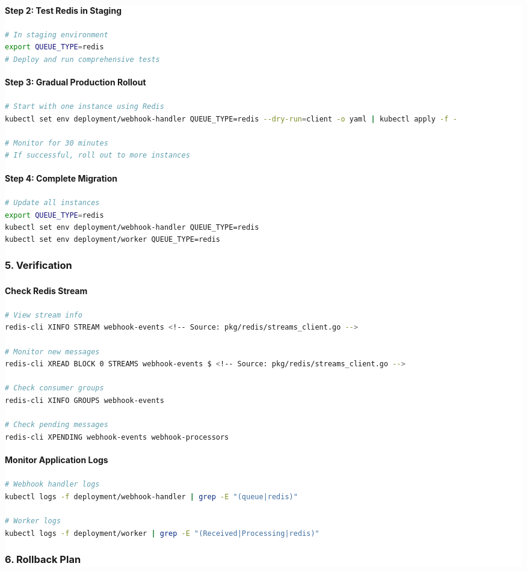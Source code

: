 #### Step 2: Test Redis in Staging
```bash
# In staging environment
export QUEUE_TYPE=redis
# Deploy and run comprehensive tests
```

#### Step 3: Gradual Production Rollout
```bash
# Start with one instance using Redis
kubectl set env deployment/webhook-handler QUEUE_TYPE=redis --dry-run=client -o yaml | kubectl apply -f -

# Monitor for 30 minutes
# If successful, roll out to more instances
```

#### Step 4: Complete Migration
```bash
# Update all instances
export QUEUE_TYPE=redis
kubectl set env deployment/webhook-handler QUEUE_TYPE=redis
kubectl set env deployment/worker QUEUE_TYPE=redis
```

### 5. Verification

#### Check Redis Stream 
```bash
# View stream info
redis-cli XINFO STREAM webhook-events <!-- Source: pkg/redis/streams_client.go -->

# Monitor new messages
redis-cli XREAD BLOCK 0 STREAMS webhook-events $ <!-- Source: pkg/redis/streams_client.go -->

# Check consumer groups
redis-cli XINFO GROUPS webhook-events

# Check pending messages
redis-cli XPENDING webhook-events webhook-processors
```

#### Monitor Application Logs
```bash
# Webhook handler logs
kubectl logs -f deployment/webhook-handler | grep -E "(queue|redis)"

# Worker logs
kubectl logs -f deployment/worker | grep -E "(Received|Processing|redis)"
```

### 6. Rollback Plan

